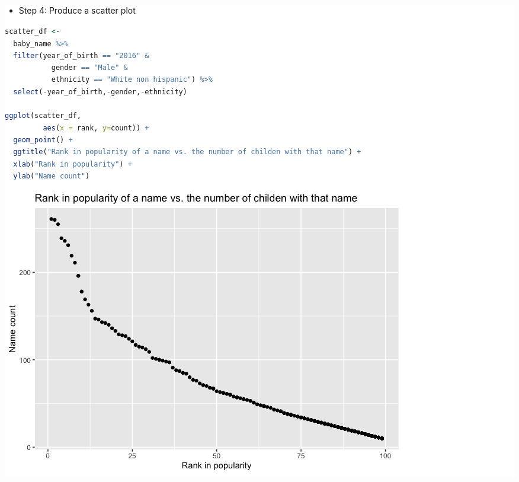 -   Step 4: Produce a scatter plot

``` r
scatter_df <-
  baby_name %>%
  filter(year_of_birth == "2016" &
           gender == "Male" &
           ethnicity == "White non hispanic") %>%
  select(-year_of_birth,-gender,-ethnicity)

ggplot(scatter_df,
         aes(x = rank, y=count)) +
  geom_point() +
  ggtitle("Rank in popularity of a name vs. the number of childen with that name") +
  xlab("Rank in popularity") +
  ylab("Name count")
```

![](P8105_hw2_hx2306_files/figure-gfm/unnamed-chunk-11-1.png)
